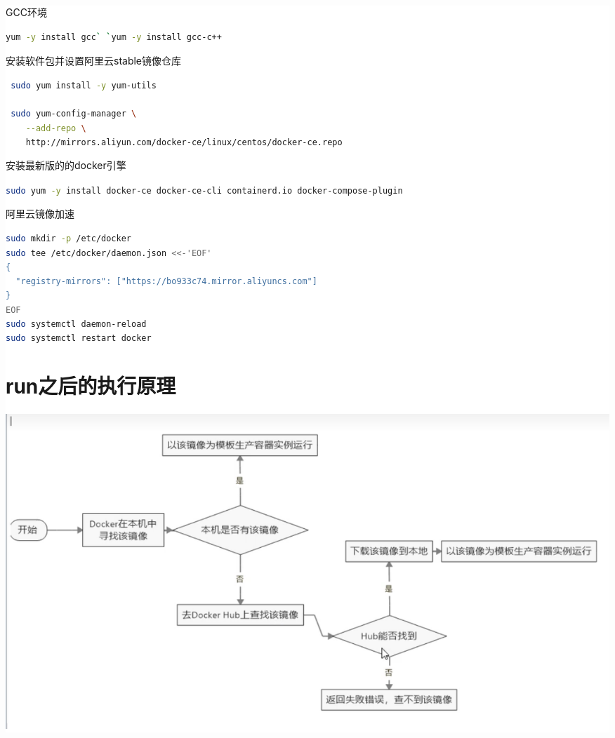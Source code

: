 GCC环境

```bash
yum -y install gcc` `yum -y install gcc-c++
```



安装软件包并设置阿里云stable镜像仓库

```bash
 sudo yum install -y yum-utils

 sudo yum-config-manager \
    --add-repo \
    http://mirrors.aliyun.com/docker-ce/linux/centos/docker-ce.repo

```

安装最新版的的docker引擎

```bash
sudo yum -y install docker-ce docker-ce-cli containerd.io docker-compose-plugin
```





阿里云镜像加速

```bash
sudo mkdir -p /etc/docker
sudo tee /etc/docker/daemon.json <<-'EOF'
{
  "registry-mirrors": ["https://bo933c74.mirror.aliyuncs.com"]
}
EOF
sudo systemctl daemon-reload
sudo systemctl restart docker
```

# run之后的执行原理

![image-20221015111714311](Docker.assets/image-20221015111714311.png)
